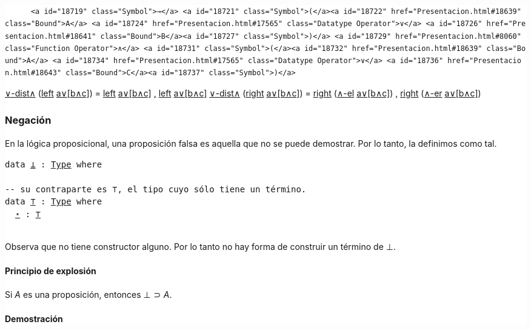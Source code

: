           <a id="18719" class="Symbol">→</a> <a id="18721" class="Symbol">(</a><a id="18722" href="Presentacion.html#18639" class="Bound">A</a> <a id="18724" href="Presentacion.html#17565" class="Datatype Operator">∨</a> <a id="18726" href="Presentacion.html#18641" class="Bound">B</a><a id="18727" class="Symbol">)</a> <a id="18729" href="Presentacion.html#8060" class="Function Operator">∧</a> <a id="18731" class="Symbol">(</a><a id="18732" href="Presentacion.html#18639" class="Bound">A</a> <a id="18734" href="Presentacion.html#17565" class="Datatype Operator">∨</a> <a id="18736" href="Presentacion.html#18643" class="Bound">C</a><a id="18737" class="Symbol">)</a>

<a id="18740" href="Presentacion.html#18628" class="Function">∨-dist∧</a> <a id="18748" class="Symbol">(</a><a id="18749" href="Presentacion.html#17597" class="InductiveConstructor">left</a> <a id="18754" href="Presentacion.html#18754" class="Bound">a∨[b∧c]</a><a id="18761" class="Symbol">)</a> <a id="18763" class="Symbol">=</a> <a id="18765" href="Presentacion.html#17597" class="InductiveConstructor">left</a> <a id="18770" href="Presentacion.html#18754" class="Bound">a∨[b∧c]</a> <a id="18778" href="Agda.Builtin.Sigma.html#218" class="InductiveConstructor Operator">,</a> <a id="18780" href="Presentacion.html#17597" class="InductiveConstructor">left</a> <a id="18785" href="Presentacion.html#18754" class="Bound">a∨[b∧c]</a> 
<a id="18794" href="Presentacion.html#18628" class="Function">∨-dist∧</a> <a id="18802" class="Symbol">(</a><a id="18803" href="Presentacion.html#17617" class="InductiveConstructor">right</a> <a id="18809" href="Presentacion.html#18809" class="Bound">a∨[b∧c]</a><a id="18816" class="Symbol">)</a> <a id="18818" class="Symbol">=</a> <a id="18820" href="Presentacion.html#17617" class="InductiveConstructor">right</a> <a id="18826" class="Symbol">(</a><a id="18827" href="Presentacion.html#13299" class="Function">∧-el</a> <a id="18832" href="Presentacion.html#18809" class="Bound">a∨[b∧c]</a><a id="18839" class="Symbol">)</a> <a id="18841" href="Agda.Builtin.Sigma.html#218" class="InductiveConstructor Operator">,</a> <a id="18843" href="Presentacion.html#17617" class="InductiveConstructor">right</a> <a id="18849" class="Symbol">(</a><a id="18850" href="Presentacion.html#13349" class="Function">∧-er</a> <a id="18855" href="Presentacion.html#18809" class="Bound">a∨[b∧c]</a><a id="18862" class="Symbol">)</a>
</pre>
### Negación

En la lógica proposicional, una proposición falsa es aquella que no se puede demostrar.
Por lo tanto, la definimos como tal.

<pre class="Agda">
<a id="19018" class="Keyword">data</a> <a id="⊥"></a><a id="19023" href="Presentacion.html#19023" class="Datatype">⊥</a> <a id="19025" class="Symbol">:</a> <a id="19027" href="Presentacion.html#8066" class="Function">Type</a> <a id="19032" class="Keyword">where</a>

<a id="19039" class="Comment">-- su contraparte es ⊤, el tipo cuyo sólo tiene un término.</a>
<a id="19099" class="Keyword">data</a> <a id="⊤"></a><a id="19104" href="Presentacion.html#19104" class="Datatype">⊤</a> <a id="19106" class="Symbol">:</a> <a id="19108" href="Presentacion.html#8066" class="Function">Type</a> <a id="19113" class="Keyword">where</a>
  <a id="⊤.⋆"></a><a id="19121" href="Presentacion.html#19121" class="InductiveConstructor">⋆</a> <a id="19123" class="Symbol">:</a> <a id="19125" href="Presentacion.html#19104" class="Datatype">⊤</a>

</pre>
Observa que no tiene constructor alguno. Por lo tanto no hay forma de construir un término
de ⊥.

#### Principio de explosión

Si $A$ es una proposición, entonces $⊥ ⊃ A$.

#### Demostración
